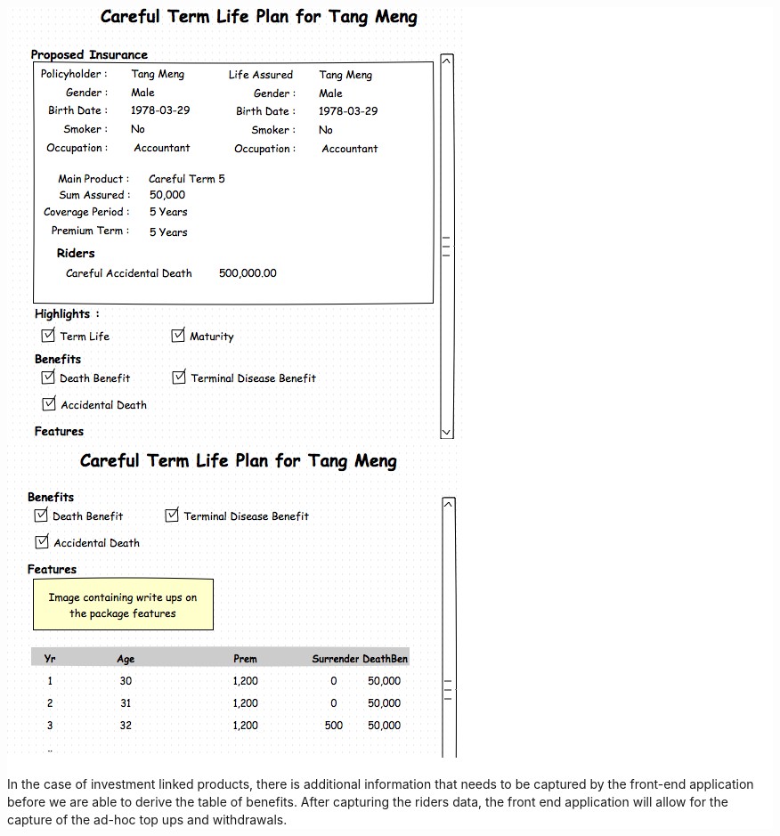 ![](../assets/screens/quote-plan-1.png)
![](../assets/screens/quote-plan-2.png)

In the case of investment linked products, there is additional information that needs to be captured by the front-end application before we are able to derive the table of benefits. After capturing the riders data, the front end application will allow for the capture of the ad-hoc top ups and withdrawals.
